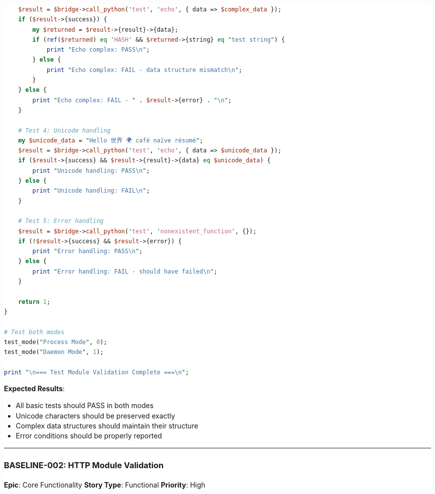 ```perl
    $result = $bridge->call_python('test', 'echo', { data => $complex_data });
    if ($result->{success}) {
        my $returned = $result->{result}->{data};
        if (ref($returned) eq 'HASH' && $returned->{string} eq "test string") {
            print "Echo complex: PASS\n";
        } else {
            print "Echo complex: FAIL - data structure mismatch\n";
        }
    } else {
        print "Echo complex: FAIL - " . $result->{error} . "\n";
    }

    # Test 4: Unicode handling
    my $unicode_data = "Hello 世界 🌍 café naïve résumé";
    $result = $bridge->call_python('test', 'echo', { data => $unicode_data });
    if ($result->{success} && $result->{result}->{data} eq $unicode_data) {
        print "Unicode handling: PASS\n";
    } else {
        print "Unicode handling: FAIL\n";
    }

    # Test 5: Error handling
    $result = $bridge->call_python('test', 'nonexistent_function', {});
    if (!$result->{success} && $result->{error}) {
        print "Error handling: PASS\n";
    } else {
        print "Error handling: FAIL - should have failed\n";
    }

    return 1;
}

# Test both modes
test_mode("Process Mode", 0);
test_mode("Daemon Mode", 1);

print "\n=== Test Module Validation Complete ===\n";
```

**Expected Results**:
- All basic tests should PASS in both modes
- Unicode characters should be preserved exactly
- Complex data structures should maintain their structure
- Error conditions should be properly reported

---

### **BASELINE-002: HTTP Module Validation**

**Epic**: Core Functionality
**Story Type**: Functional
**Priority**: High
